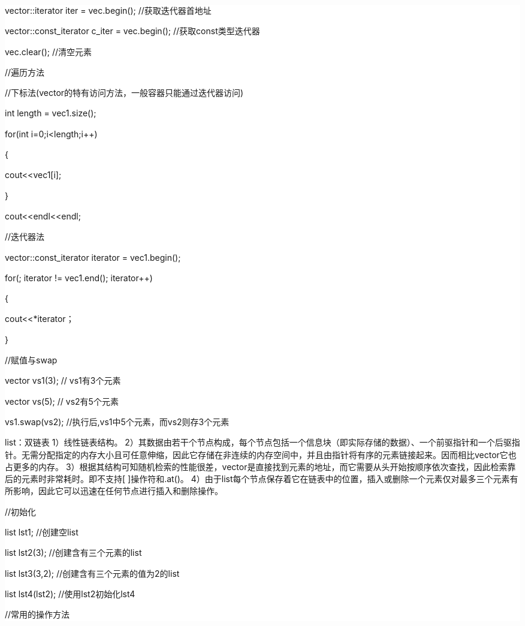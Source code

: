 vector<int>::iterator iter = vec.begin(); //获取迭代器首地址

vector<int>::const_iterator c_iter = vec.begin(); //获取const类型迭代器

vec.clear(); //清空元素

 

//遍历方法

//下标法(vector的特有访问方法，一般容器只能通过迭代器访问)

int length = vec1.size();

for(int i=0;i<length;i++)

{

   cout<<vec1[i];

}

cout<<endl<<endl;

//迭代器法

vector<int>::const_iterator iterator = vec1.begin();

for(; iterator != vec1.end(); iterator++)

{

   cout<<*iterator；

}

 

//赋值与swap

vector<string> vs1(3); // vs1有3个元素

vector<string> vs(5); // vs2有5个元素

vs1.swap(vs2); //执行后,vs1中5个元素，而vs2则存3个元素

list：双链表
       1）线性链表结构。
       2）其数据由若干个节点构成，每个节点包括一个信息块（即实际存储的数据）、一个前驱指针和一个后驱指针。无需分配指定的内存大小且可任意伸缩，因此它存储在非连续的内存空间中，并且由指针将有序的元素链接起来。因而相比vector它也占更多的内存。
       3）根据其结构可知随机检索的性能很差，vector是直接找到元素的地址，而它需要从头开始按顺序依次查找，因此检索靠后的元素时非常耗时。即不支持[ ]操作符和.at()。
       4）由于list每个节点保存着它在链表中的位置，插入或删除一个元素仅对最多三个元素有所影响，因此它可以迅速在任何节点进行插入和删除操作。

//初始化

list<int> lst1; //创建空list

list<int> lst2(3); //创建含有三个元素的list

list<int> lst3(3,2); //创建含有三个元素的值为2的list

list<int> lst4(lst2); //使用lst2初始化lst4

 

//常用的操作方法
